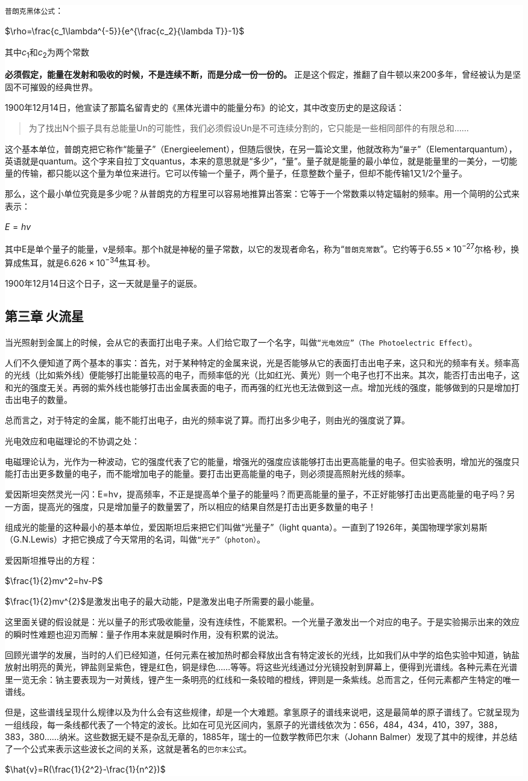 `普朗克黑体公式`：

$\rho=\frac{c_1\lambda^{-5}}{e^{\frac{c_2}{\lambda T}}-1}$

其中$c_1$和$c_2$为两个常数

**必须假定，能量在发射和吸收的时候，不是连续不断，而是分成一份一份的。** 正是这个假定，推翻了自牛顿以来200多年，曾经被认为是坚固不可摧毁的经典世界。

1900年12月14日，他宣读了那篇名留青史的《黑体光谱中的能量分布》的论文，其中改变历史的是这段话：

>为了找出N个振子具有总能量Un的可能性，我们必须假设Un是不可连续分割的，它只能是一些相同部件的有限总和……

这个基本单位，普朗克把它称作“能量子”（Energieelement），但随后很快，在另一篇论文里，他就改称为“`量子`”（Elementarquantum），英语就是quantum。这个字来自拉丁文quantus，本来的意思就是“多少”，“量”。量子就是能量的最小单位，就是能量里的一美分，一切能量的传输，都只能以这个量为单位来进行。它可以传输一个量子，两个量子，任意整数个量子，但却不能传输1又1/2个量子。

那么，这个最小单位究竟是多少呢？从普朗克的方程里可以容易地推算出答案：它等于一个常数乘以特定辐射的频率。用一个简明的公式来表示：

$E=hv$

其中E是单个量子的能量，ν是频率。那个h就是神秘的量子常数，以它的发现者命名，称为“`普朗克常数`”。它约等于$6.55×10^{-27}$尔格·秒，换算成焦耳，就是$6.626×10^{-34}$焦耳·秒。

1900年12月14日这个日子，这一天就是量子的诞辰。

## 第三章 火流星
当光照射到金属上的时候，会从它的表面打出电子来。人们给它取了一个名字，叫做`“光电效应”（The Photoelectric Effect）`。

人们不久便知道了两个基本的事实：首先，对于某种特定的金属来说，光是否能够从它的表面打击出电子来，这只和光的频率有关。频率高的光线（比如紫外线）便能够打出能量较高的电子，而频率低的光（比如红光、黄光）则一个电子也打不出来。其次，能否打击出电子，这和光的强度无关。再弱的紫外线也能够打击出金属表面的电子，而再强的红光也无法做到这一点。增加光线的强度，能够做到的只是增加打击出电子的数量。

总而言之，对于特定的金属，能不能打出电子，由光的频率说了算。而打出多少电子，则由光的强度说了算。

光电效应和电磁理论的不协调之处：

电磁理论认为，光作为一种波动，它的强度代表了它的能量，增强光的强度应该能够打击出更高能量的电子。但实验表明，增加光的强度只能打击出更多数量的电子，而不能增加电子的能量。要打击出更高能量的电子，则必须提高照射光线的频率。

爱因斯坦突然灵光一闪：E=hν，提高频率，不正是提高单个量子的能量吗？而更高能量的量子，不正好能够打击出更高能量的电子吗？另一方面，提高光的强度，只是增加量子的数量罢了，所以相应的结果自然是打击出更多数量的电子！

组成光的能量的这种最小的基本单位，爱因斯坦后来把它们叫做“光量子”（light quanta）。一直到了1926年，美国物理学家刘易斯（G.N.Lewis）才把它换成了今天常用的名词，叫做`“光子”（photon）`。

爱因斯坦推导出的方程：

$\frac{1}{2}mv^2=hv-P$

$\frac{1}{2}mv^{2}$是激发出电子的最大动能，P是激发出电子所需要的最小能量。

这里面关键的假设就是：光以量子的形式吸收能量，没有连续性，不能累积。一个光量子激发出一个对应的电子。于是实验揭示出来的效应的瞬时性难题也迎刃而解：量子作用本来就是瞬时作用，没有积累的说法。

回顾光谱学的发展，当时的人们已经知道，任何元素在被加热时都会释放出含有特定波长的光线，比如我们从中学的焰色实验中知道，钠盐放射出明亮的黄光，钾盐则呈紫色，锂是红色，铜是绿色……等等。将这些光线通过分光镜投射到屏幕上，便得到光谱线。各种元素在光谱里一览无余：钠主要表现为一对黄线，锂产生一条明亮的红线和一条较暗的橙线，钾则是一条紫线。总而言之，任何元素都产生特定的唯一谱线。

但是，这些谱线呈现什么规律以及为什么会有这些规律，却是一个大难题。拿氢原子的谱线来说吧，这是最简单的原子谱线了。它就呈现为一组线段，每一条线都代表了一个特定的波长。比如在可见光区间内，氢原子的光谱线依次为：656，484，434，410，397，388，383，380……纳米。这些数据无疑不是杂乱无章的，1885年，瑞士的一位数学教师巴尔末（Johann Balmer）发现了其中的规律，并总结了一个公式来表示这些波长之间的关系，这就是著名的`巴尔末公式`。

$\hat{v}=R(\frac{1}{2^2}-\frac{1}{n^2})$

